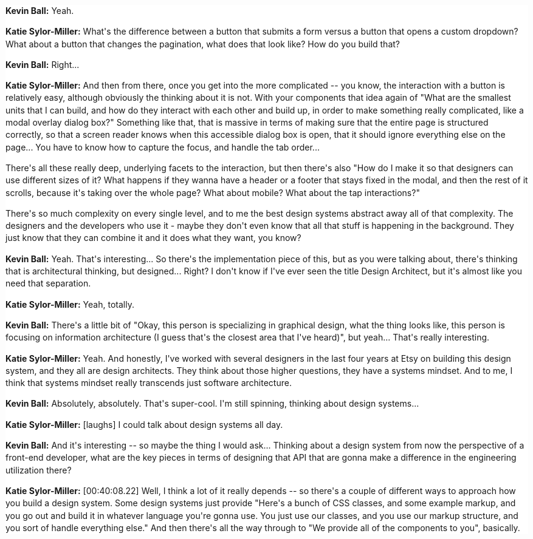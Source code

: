 **Kevin Ball:** Yeah.

**Katie Sylor-Miller:** What's the difference between a button that submits a form versus a button that opens a custom dropdown? What about a button that changes the pagination, what does that look like? How do you build that?

**Kevin Ball:** Right...

**Katie Sylor-Miller:** And then from there, once you get into the more complicated -- you know, the interaction with a button is relatively easy, although obviously the thinking about it is not. With your components that idea again of "What are the smallest units that I can build, and how do they interact with each other and build up, in order to make something really complicated, like a modal overlay dialog box?" Something like that, that is massive in terms of making sure that the entire page is structured correctly, so that a screen reader knows when this accessible dialog box is open, that it should ignore everything else on the page... You have to know how to capture the focus, and handle the tab order...

There's all these really deep, underlying facets to the interaction, but then there's also "How do I make it so that designers can use different sizes of it? What happens if they wanna have a header or a footer that stays fixed in the modal, and then the rest of it scrolls, because it's taking over the whole page? What about mobile? What about the tap interactions?"

There's so much complexity on every single level, and to me the best design systems abstract away all of that complexity. The designers and the developers who use it - maybe they don't even know that all that stuff is happening in the background. They just know that they can combine it and it does what they want, you know?

**Kevin Ball:** Yeah. That's interesting... So there's the implementation piece of this, but as you were talking about, there's thinking that is architectural thinking, but designed... Right? I don't know if I've ever seen the title Design Architect, but it's almost like you need that separation.

**Katie Sylor-Miller:** Yeah, totally.

**Kevin Ball:** There's a little bit of "Okay, this person is specializing in graphical design, what the thing looks like, this person is focusing on information architecture (I guess that's the closest area that I've heard)", but yeah... That's really interesting.

**Katie Sylor-Miller:** Yeah. And honestly, I've worked with several designers in the last four years at Etsy on building this design system, and they all are design architects. They think about those higher questions, they have a systems mindset. And to me, I think that systems mindset really transcends just software architecture.

**Kevin Ball:** Absolutely, absolutely. That's super-cool. I'm still spinning, thinking about design systems...

**Katie Sylor-Miller:** \[laughs\] I could talk about design systems all day.

**Kevin Ball:** And it's interesting -- so maybe the thing I would ask... Thinking about a design system from now the perspective of a front-end developer, what are the key pieces in terms of designing that API that are gonna make a difference in the engineering utilization there?

**Katie Sylor-Miller:** \[00:40:08.22\] Well, I think a lot of it really depends -- so there's a couple of different ways to approach how you build a design system. Some design systems just provide "Here's a bunch of CSS classes, and some example markup, and you go out and build it in whatever language you're gonna use. You just use our classes, and you use our markup structure, and you sort of handle everything else." And then there's all the way through to "We provide all of the components to you", basically.
